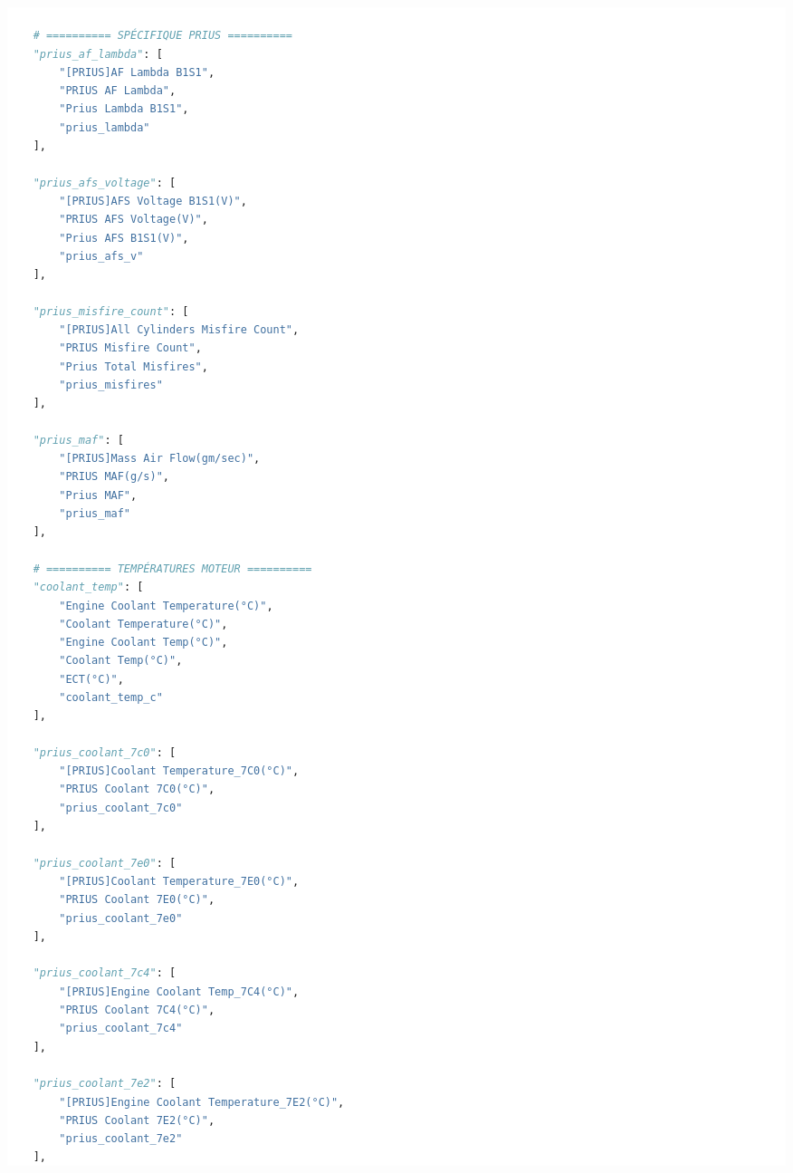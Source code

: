 ````python
    
    # ========== SPÉCIFIQUE PRIUS ==========
    "prius_af_lambda": [
        "[PRIUS]AF Lambda B1S1",
        "PRIUS AF Lambda",
        "Prius Lambda B1S1",
        "prius_lambda"
    ],
    
    "prius_afs_voltage": [
        "[PRIUS]AFS Voltage B1S1(V)",
        "PRIUS AFS Voltage(V)",
        "Prius AFS B1S1(V)",
        "prius_afs_v"
    ],
    
    "prius_misfire_count": [
        "[PRIUS]All Cylinders Misfire Count",
        "PRIUS Misfire Count",
        "Prius Total Misfires",
        "prius_misfires"
    ],
    
    "prius_maf": [
        "[PRIUS]Mass Air Flow(gm/sec)",
        "PRIUS MAF(g/s)",
        "Prius MAF",
        "prius_maf"
    ],
    
    # ========== TEMPÉRATURES MOTEUR ==========
    "coolant_temp": [
        "Engine Coolant Temperature(°C)",
        "Coolant Temperature(°C)",
        "Engine Coolant Temp(°C)",
        "Coolant Temp(°C)",
        "ECT(°C)",
        "coolant_temp_c"
    ],
    
    "prius_coolant_7c0": [
        "[PRIUS]Coolant Temperature_7C0(°C)",
        "PRIUS Coolant 7C0(°C)",
        "prius_coolant_7c0"
    ],
    
    "prius_coolant_7e0": [
        "[PRIUS]Coolant Temperature_7E0(°C)",
        "PRIUS Coolant 7E0(°C)",
        "prius_coolant_7e0"
    ],
    
    "prius_coolant_7c4": [
        "[PRIUS]Engine Coolant Temp_7C4(°C)",
        "PRIUS Coolant 7C4(°C)",
        "prius_coolant_7c4"
    ],
    
    "prius_coolant_7e2": [
        "[PRIUS]Engine Coolant Temperature_7E2(°C)",
        "PRIUS Coolant 7E2(°C)",
        "prius_coolant_7e2"
    ],
````